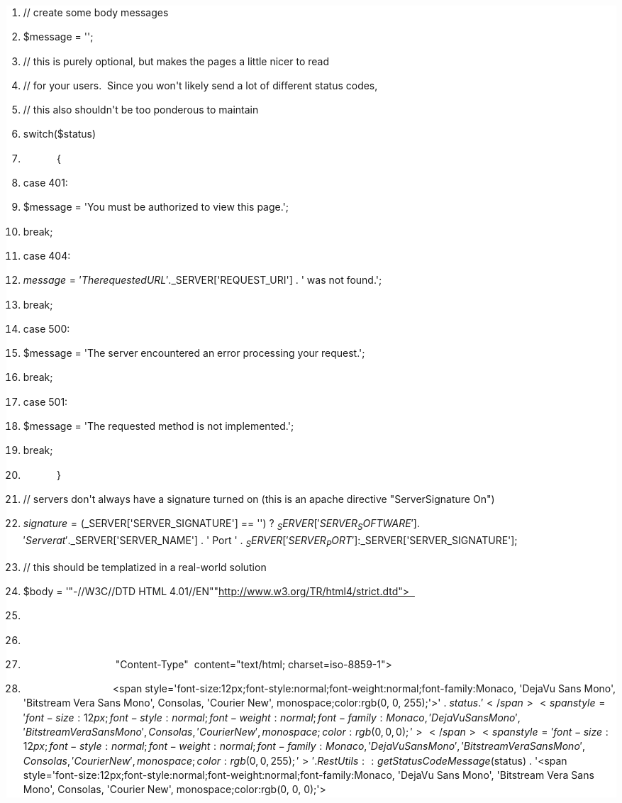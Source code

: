 1. // create some body messages

1. $message = '';  

1. // this is purely optional, but makes the pages a little nicer to read

1. // for your users.  Since you won't likely send a lot of different status codes,

1. // this also shouldn't be too ponderous to maintain

1. switch($status)  

1.             {  

1. case 401:  

1. $message = 'You must be authorized to view this page.';  

1. break;  

1. case 404:  

1. $message = 'The requested URL ' . $_SERVER['REQUEST_URI'] . ' was not found.';  

1. break;  

1. case 500:  

1. $message = 'The server encountered an error processing your request.';  

1. break;  

1. case 501:  

1. $message = 'The requested method is not implemented.';  

1. break;  

1.             }  

1. // servers don't always have a signature turned on (this is an apache directive "ServerSignature On")

1. $signature = ($_SERVER['SERVER_SIGNATURE'] == '') ? $_SERVER['SERVER_SOFTWARE'] . ' Server at ' . $_SERVER['SERVER_NAME'] . ' Port ' . $_SERVER['SERVER_PORT'] : $_SERVER['SERVER_SIGNATURE'];  

1. // this should be templatized in a real-world solution

1. $body = '"-//W3C//DTD HTML 4.01//EN""http://www.w3.org/TR/html4/strict.dtd">  

1.                           

1.                               

1.                                  "Content-Type"  content="text/html; charset=iso-8859-1">  

1.                                 <span style='font-size:12px;font-style:normal;font-weight:normal;font-family:Monaco, 'DejaVu Sans Mono', 'Bitstream Vera Sans Mono', Consolas, 'Courier New', monospace;color:rgb(0, 0, 255);'>' . $status . '</span><span style='font-size:12px;font-style:normal;font-weight:normal;font-family:Monaco, 'DejaVu Sans Mono', 'Bitstream Vera Sans Mono', Consolas, 'Courier New', monospace;color:rgb(0, 0, 0);'></span><span style='font-size:12px;font-style:normal;font-weight:normal;font-family:Monaco, 'DejaVu Sans Mono', 'Bitstream Vera Sans Mono', Consolas, 'Courier New', monospace;color:rgb(0, 0, 255);'>' . RestUtils::getStatusCodeMessage($status) . '</span><span style='font-size:12px;font-style:normal;font-weight:normal;font-family:Monaco, 'DejaVu Sans Mono', 'Bitstream Vera Sans Mono', Consolas, 'Courier New', monospace;color:rgb(0, 0, 0);'></span>  
